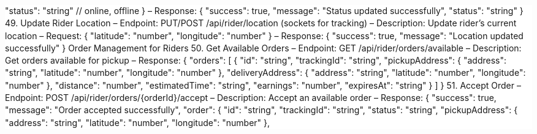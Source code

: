   "status": "string" // online, offline
}
–	Response:
 	{
  "success": true,
  "message": "Status updated successfully",
  "status": "string"
}
49.	Update Rider Location
–	Endpoint: PUT/POST /api/rider/location  (sockets for tracking)
–	Description: Update rider’s current location
–	Request:
 	{
  "latitude": "number",
  "longitude": "number"
}
–	Response:
 	{
  "success": true,
  "message": "Location updated successfully"
}
Order Management for Riders
50.	Get Available Orders
–	Endpoint: GET /api/rider/orders/available
–	Description: Get orders available for pickup
–	Response:
 	{
  "orders": [
    {
      "id": "string",
      "trackingId": "string",
      "pickupAddress": {
        "address": "string",
        "latitude": "number",
        "longitude": "number"
      },
      "deliveryAddress": {
        "address": "string",
        "latitude": "number",
        "longitude": "number"
      },
      "distance": "number",
      "estimatedTime": "string",
      "earnings": "number",
      "expiresAt": "string"
    }
  ]
}
51.	Accept Order
–	Endpoint: POST /api/rider/orders/{orderId}/accept
–	Description: Accept an available order
–	Response:
 	{
  "success": true,
  "message": "Order accepted successfully",
  "order": {
    "id": "string",
    "trackingId": "string",
    "status": "string",
    "pickupAddress": {
      "address": "string",
      "latitude": "number",
      "longitude": "number"
    },